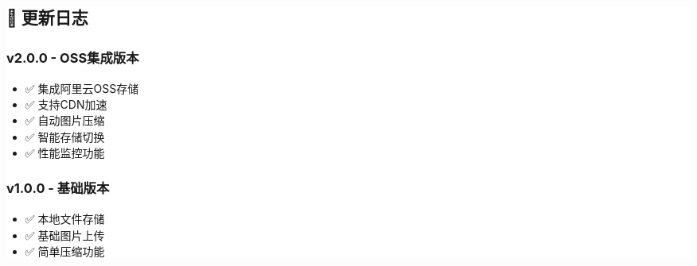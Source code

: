 ## 🔄 更新日志

### v2.0.0 - OSS集成版本
- ✅ 集成阿里云OSS存储
- ✅ 支持CDN加速
- ✅ 自动图片压缩
- ✅ 智能存储切换
- ✅ 性能监控功能

### v1.0.0 - 基础版本
- ✅ 本地文件存储
- ✅ 基础图片上传
- ✅ 简单压缩功能